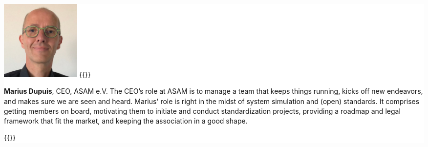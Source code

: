 <img src="images/Marius_DUPUIS.JPG" alt="Marius Dupuis" style="margin-left: 0; max-width: 150px"/>
{{</rawhtml>}}

**Marius Dupuis**, CEO, ASAM e.V. The CEO’s role at ASAM is to manage a team that keeps things running, kicks off new endeavors, and makes sure we are seen and heard. Marius' role is right in the midst of system simulation and (open) standards. It comprises getting members on board, motivating them to initiate and conduct standardization projects, providing a roadmap and legal framework that fit the market, and keeping the association in a good shape.

{{<rawhtml>}}